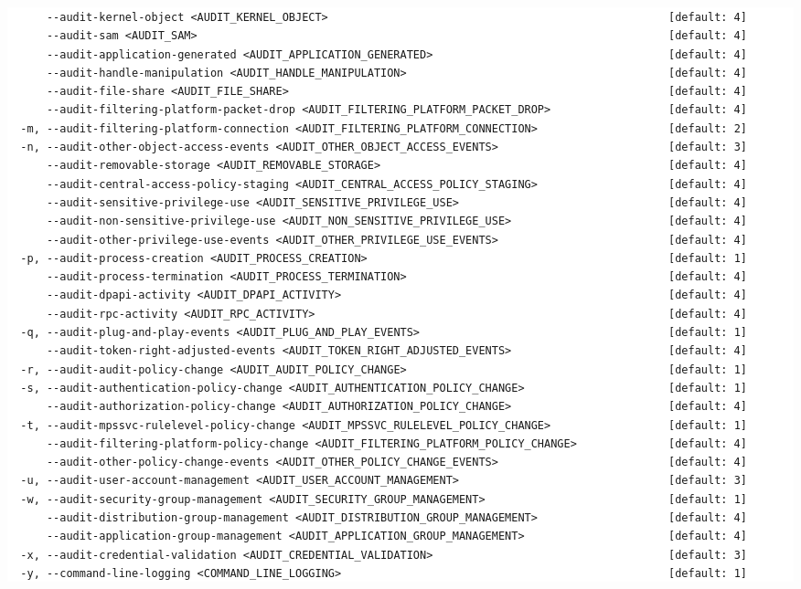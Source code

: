 ```
      --audit-kernel-object <AUDIT_KERNEL_OBJECT>                                                    [default: 4]
      --audit-sam <AUDIT_SAM>                                                                        [default: 4]
      --audit-application-generated <AUDIT_APPLICATION_GENERATED>                                    [default: 4]
      --audit-handle-manipulation <AUDIT_HANDLE_MANIPULATION>                                        [default: 4]
      --audit-file-share <AUDIT_FILE_SHARE>                                                          [default: 4]
      --audit-filtering-platform-packet-drop <AUDIT_FILTERING_PLATFORM_PACKET_DROP>                  [default: 4]
  -m, --audit-filtering-platform-connection <AUDIT_FILTERING_PLATFORM_CONNECTION>                    [default: 2]
  -n, --audit-other-object-access-events <AUDIT_OTHER_OBJECT_ACCESS_EVENTS>                          [default: 3]
      --audit-removable-storage <AUDIT_REMOVABLE_STORAGE>                                            [default: 4]
      --audit-central-access-policy-staging <AUDIT_CENTRAL_ACCESS_POLICY_STAGING>                    [default: 4]
      --audit-sensitive-privilege-use <AUDIT_SENSITIVE_PRIVILEGE_USE>                                [default: 4]
      --audit-non-sensitive-privilege-use <AUDIT_NON_SENSITIVE_PRIVILEGE_USE>                        [default: 4]
      --audit-other-privilege-use-events <AUDIT_OTHER_PRIVILEGE_USE_EVENTS>                          [default: 4]
  -p, --audit-process-creation <AUDIT_PROCESS_CREATION>                                              [default: 1]
      --audit-process-termination <AUDIT_PROCESS_TERMINATION>                                        [default: 4]
      --audit-dpapi-activity <AUDIT_DPAPI_ACTIVITY>                                                  [default: 4]
      --audit-rpc-activity <AUDIT_RPC_ACTIVITY>                                                      [default: 4]
  -q, --audit-plug-and-play-events <AUDIT_PLUG_AND_PLAY_EVENTS>                                      [default: 1]
      --audit-token-right-adjusted-events <AUDIT_TOKEN_RIGHT_ADJUSTED_EVENTS>                        [default: 4]
  -r, --audit-audit-policy-change <AUDIT_AUDIT_POLICY_CHANGE>                                        [default: 1]
  -s, --audit-authentication-policy-change <AUDIT_AUTHENTICATION_POLICY_CHANGE>                      [default: 1]
      --audit-authorization-policy-change <AUDIT_AUTHORIZATION_POLICY_CHANGE>                        [default: 4]
  -t, --audit-mpssvc-rulelevel-policy-change <AUDIT_MPSSVC_RULELEVEL_POLICY_CHANGE>                  [default: 1]
      --audit-filtering-platform-policy-change <AUDIT_FILTERING_PLATFORM_POLICY_CHANGE>              [default: 4]
      --audit-other-policy-change-events <AUDIT_OTHER_POLICY_CHANGE_EVENTS>                          [default: 4]
  -u, --audit-user-account-management <AUDIT_USER_ACCOUNT_MANAGEMENT>                                [default: 3]
  -w, --audit-security-group-management <AUDIT_SECURITY_GROUP_MANAGEMENT>                            [default: 1]
      --audit-distribution-group-management <AUDIT_DISTRIBUTION_GROUP_MANAGEMENT>                    [default: 4]
      --audit-application-group-management <AUDIT_APPLICATION_GROUP_MANAGEMENT>                      [default: 4]
  -x, --audit-credential-validation <AUDIT_CREDENTIAL_VALIDATION>                                    [default: 3]
  -y, --command-line-logging <COMMAND_LINE_LOGGING>                                                  [default: 1]
```